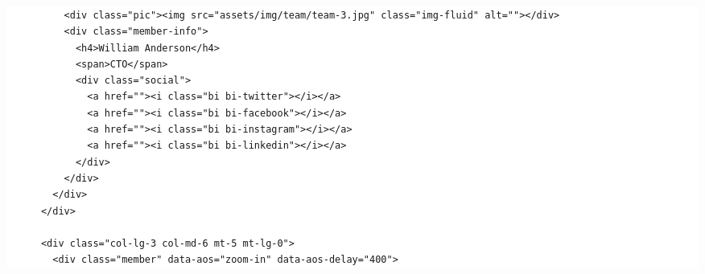               <div class="pic"><img src="assets/img/team/team-3.jpg" class="img-fluid" alt=""></div>
              <div class="member-info">
                <h4>William Anderson</h4>
                <span>CTO</span>
                <div class="social">
                  <a href=""><i class="bi bi-twitter"></i></a>
                  <a href=""><i class="bi bi-facebook"></i></a>
                  <a href=""><i class="bi bi-instagram"></i></a>
                  <a href=""><i class="bi bi-linkedin"></i></a>
                </div>
              </div>
            </div>
          </div>

          <div class="col-lg-3 col-md-6 mt-5 mt-lg-0">
            <div class="member" data-aos="zoom-in" data-aos-delay="400">